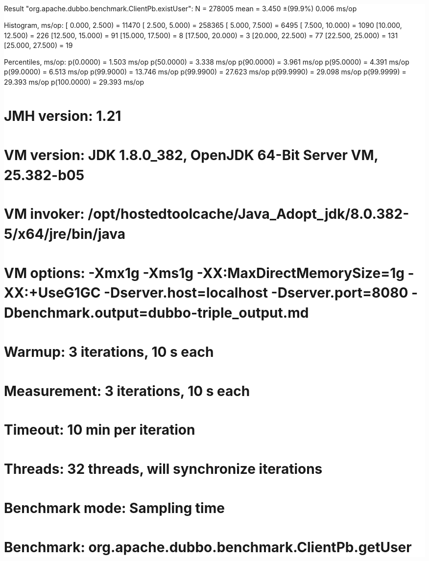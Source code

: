 

Result "org.apache.dubbo.benchmark.ClientPb.existUser":
  N = 278005
  mean =      3.450 ±(99.9%) 0.006 ms/op

  Histogram, ms/op:
    [ 0.000,  2.500) = 11470 
    [ 2.500,  5.000) = 258365 
    [ 5.000,  7.500) = 6495 
    [ 7.500, 10.000) = 1090 
    [10.000, 12.500) = 226 
    [12.500, 15.000) = 91 
    [15.000, 17.500) = 8 
    [17.500, 20.000) = 3 
    [20.000, 22.500) = 77 
    [22.500, 25.000) = 131 
    [25.000, 27.500) = 19 

  Percentiles, ms/op:
      p(0.0000) =      1.503 ms/op
     p(50.0000) =      3.338 ms/op
     p(90.0000) =      3.961 ms/op
     p(95.0000) =      4.391 ms/op
     p(99.0000) =      6.513 ms/op
     p(99.9000) =     13.746 ms/op
     p(99.9900) =     27.623 ms/op
     p(99.9990) =     29.098 ms/op
     p(99.9999) =     29.393 ms/op
    p(100.0000) =     29.393 ms/op


# JMH version: 1.21
# VM version: JDK 1.8.0_382, OpenJDK 64-Bit Server VM, 25.382-b05
# VM invoker: /opt/hostedtoolcache/Java_Adopt_jdk/8.0.382-5/x64/jre/bin/java
# VM options: -Xmx1g -Xms1g -XX:MaxDirectMemorySize=1g -XX:+UseG1GC -Dserver.host=localhost -Dserver.port=8080 -Dbenchmark.output=dubbo-triple_output.md
# Warmup: 3 iterations, 10 s each
# Measurement: 3 iterations, 10 s each
# Timeout: 10 min per iteration
# Threads: 32 threads, will synchronize iterations
# Benchmark mode: Sampling time
# Benchmark: org.apache.dubbo.benchmark.ClientPb.getUser

